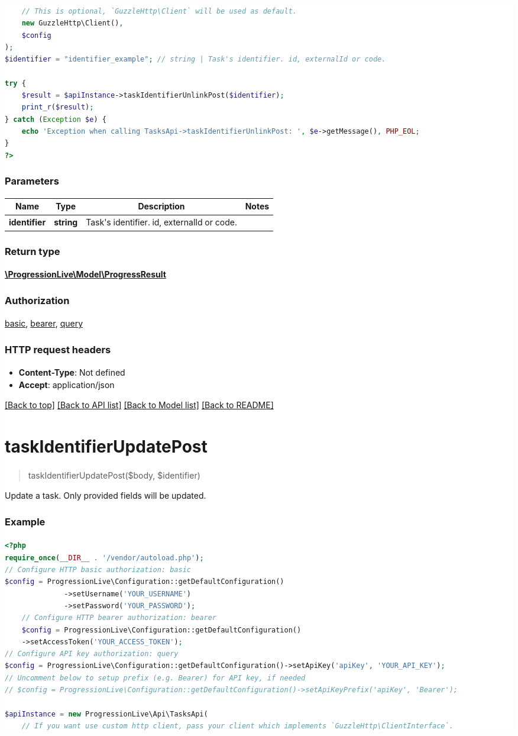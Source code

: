 ```php
    // This is optional, `GuzzleHttp\Client` will be used as default.
    new GuzzleHttp\Client(),
    $config
);
$identifier = "identifier_example"; // string | Task's identifier. id, externalId or code.

try {
    $result = $apiInstance->taskIdentifierUnlinkPost($identifier);
    print_r($result);
} catch (Exception $e) {
    echo 'Exception when calling TasksApi->taskIdentifierUnlinkPost: ', $e->getMessage(), PHP_EOL;
}
?>
```

### Parameters

Name | Type | Description  | Notes
------------- | ------------- | ------------- | -------------
 **identifier** | **string**| Task&#x27;s identifier. id, externalId or code. |

### Return type

[**\ProgressionLive\Model\ProgressResult**](../Model/ProgressResult.md)

### Authorization

[basic](../../README.md#basic), [bearer](../../README.md#bearer), [query](../../README.md#query)

### HTTP request headers

 - **Content-Type**: Not defined
 - **Accept**: application/json

[[Back to top]](#) [[Back to API list]](../../README.md#documentation-for-api-endpoints) [[Back to Model list]](../../README.md#documentation-for-models) [[Back to README]](../../README.md)

# **taskIdentifierUpdatePost**
> taskIdentifierUpdatePost($body, $identifier)

Update a task. Only provided fields will be updated.

### Example
```php
<?php
require_once(__DIR__ . '/vendor/autoload.php');
// Configure HTTP basic authorization: basic
$config = ProgressionLive\Configuration::getDefaultConfiguration()
              ->setUsername('YOUR_USERNAME')
              ->setPassword('YOUR_PASSWORD');
    // Configure HTTP bearer authorization: bearer
    $config = ProgressionLive\Configuration::getDefaultConfiguration()
    ->setAccessToken('YOUR_ACCESS_TOKEN');
// Configure API key authorization: query
$config = ProgressionLive\Configuration::getDefaultConfiguration()->setApiKey('apiKey', 'YOUR_API_KEY');
// Uncomment below to setup prefix (e.g. Bearer) for API key, if needed
// $config = ProgressionLive\Configuration::getDefaultConfiguration()->setApiKeyPrefix('apiKey', 'Bearer');

$apiInstance = new ProgressionLive\Api\TasksApi(
    // If you want use custom http client, pass your client which implements `GuzzleHttp\ClientInterface`.
```